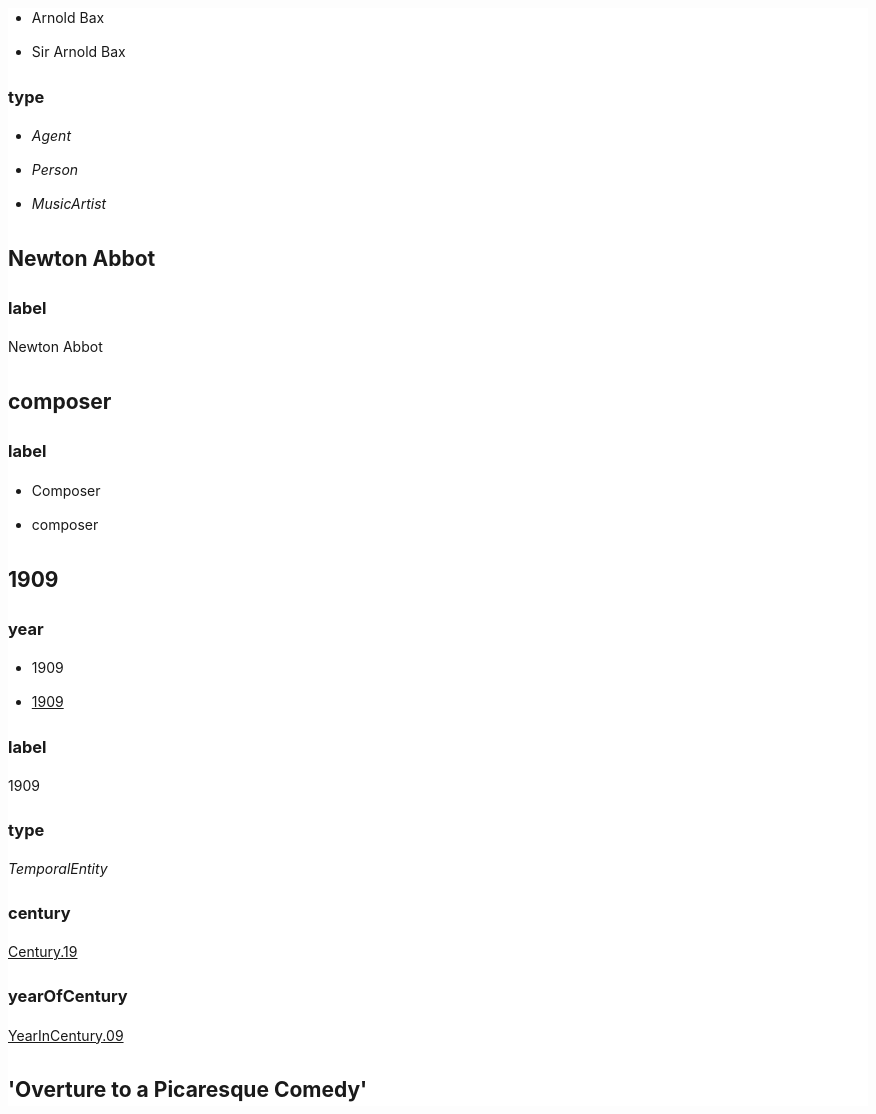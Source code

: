  - Arnold Bax

 - Sir Arnold Bax

### type

 - *Agent*

 - *Person*

 - *MusicArtist*

## Newton Abbot

### label


Newton Abbot

## composer

### label

 - Composer

 - composer

## 1909

### year

 - 1909

 - [1909](#1909)

### label


1909

### type


*TemporalEntity*

### century


[Century.19](#Century.19)

### yearOfCentury


[YearInCentury.09](#YearInCentury.09)

## 'Overture to a Picaresque Comedy'
